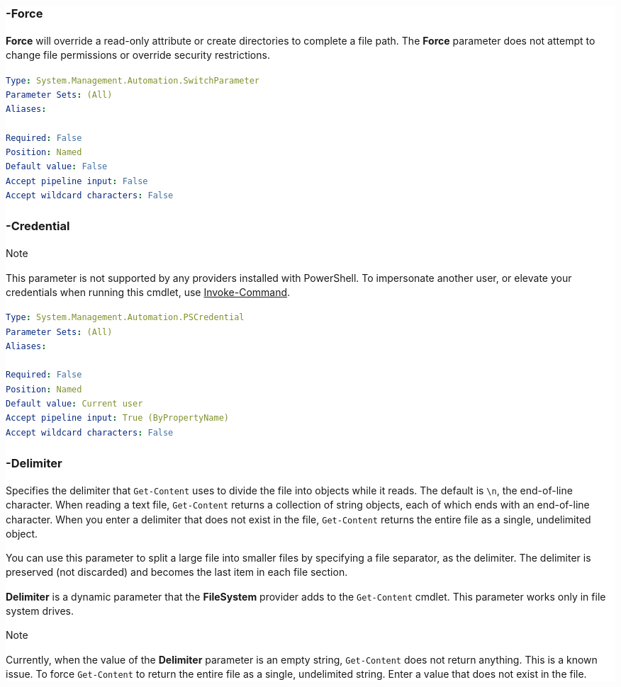 ### -Force

**Force** will override a read-only attribute or create directories to complete a file path. The
**Force** parameter does not attempt to change file permissions or override security restrictions.

```yaml
Type: System.Management.Automation.SwitchParameter
Parameter Sets: (All)
Aliases:

Required: False
Position: Named
Default value: False
Accept pipeline input: False
Accept wildcard characters: False
```

### -Credential

> [!NOTE]
> This parameter is not supported by any providers installed with PowerShell.
> To impersonate another user, or elevate your credentials when running this cmdlet,
> use [Invoke-Command](../Microsoft.PowerShell.Core/Invoke-Command.md).

```yaml
Type: System.Management.Automation.PSCredential
Parameter Sets: (All)
Aliases:

Required: False
Position: Named
Default value: Current user
Accept pipeline input: True (ByPropertyName)
Accept wildcard characters: False
```

### -Delimiter

Specifies the delimiter that `Get-Content` uses to divide the file into objects while it reads. The
default is `\n`, the end-of-line character. When reading a text file, `Get-Content` returns a
collection of string objects, each of which ends with an end-of-line character. When you enter a
delimiter that does not exist in the file, `Get-Content` returns the entire file as a single,
undelimited object.

You can use this parameter to split a large file into smaller files by specifying a file separator,
as the delimiter. The delimiter is preserved (not discarded) and becomes the last item in each file
section.

**Delimiter** is a dynamic parameter that the **FileSystem** provider adds to the `Get-Content`
cmdlet. This parameter works only in file system drives.

> [!NOTE]
> Currently, when the value of the **Delimiter** parameter is an empty string, `Get-Content` does
> not return anything. This is a known issue. To force `Get-Content` to return the entire file as
> a single, undelimited string. Enter a value that does not exist in the file.
